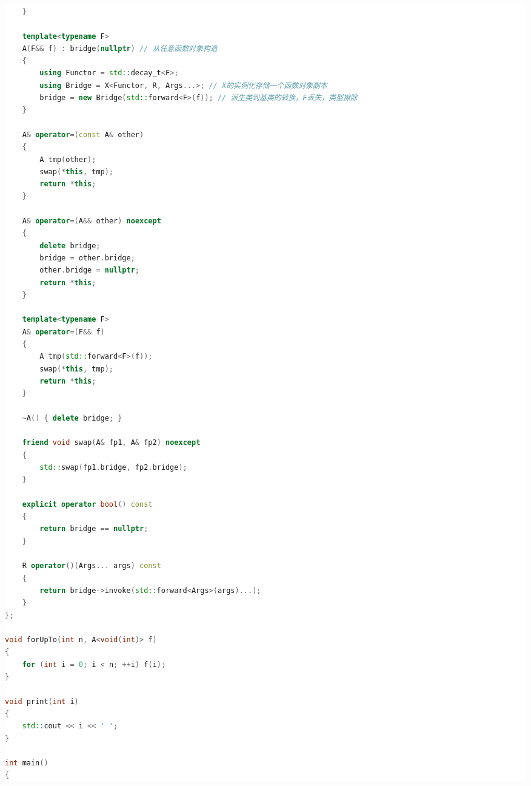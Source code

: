 ```cpp
    }

    template<typename F>
    A(F&& f) : bridge(nullptr) // 从任意函数对象构造
    {
        using Functor = std::decay_t<F>;
        using Bridge = X<Functor, R, Args...>; // X的实例化存储一个函数对象副本
        bridge = new Bridge(std::forward<F>(f)); // 派生类到基类的转换，F丢失，类型擦除
    }

    A& operator=(const A& other)
    {
        A tmp(other);
        swap(*this, tmp);
        return *this;
    }

    A& operator=(A&& other) noexcept
    {
        delete bridge;
        bridge = other.bridge;
        other.bridge = nullptr;
        return *this;
    }

    template<typename F>
    A& operator=(F&& f)
    {
        A tmp(std::forward<F>(f));
        swap(*this, tmp);
        return *this;
    }

    ~A() { delete bridge; }

    friend void swap(A& fp1, A& fp2) noexcept
    {
        std::swap(fp1.bridge, fp2.bridge);
    }

    explicit operator bool() const
    {
        return bridge == nullptr;
    }

    R operator()(Args... args) const
    {
        return bridge->invoke(std::forward<Args>(args)...);
    }
};

void forUpTo(int n, A<void(int)> f)
{
    for (int i = 0; i < n; ++i) f(i);
}

void print(int i)
{
    std::cout << i << ' ';
}

int main()
{
```